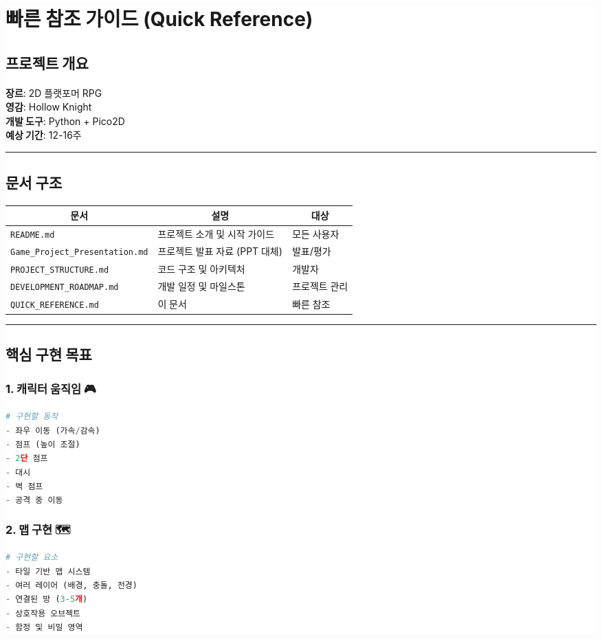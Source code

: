 # 빠른 참조 가이드 (Quick Reference)

## 프로젝트 개요

**장르**: 2D 플랫포머 RPG  
**영감**: Hollow Knight  
**개발 도구**: Python + Pico2D  
**예상 기간**: 12-16주  

---

## 문서 구조

| 문서 | 설명 | 대상 |
|------|------|------|
| `README.md` | 프로젝트 소개 및 시작 가이드 | 모든 사용자 |
| `Game_Project_Presentation.md` | 프로젝트 발표 자료 (PPT 대체) | 발표/평가 |
| `PROJECT_STRUCTURE.md` | 코드 구조 및 아키텍처 | 개발자 |
| `DEVELOPMENT_ROADMAP.md` | 개발 일정 및 마일스톤 | 프로젝트 관리 |
| `QUICK_REFERENCE.md` | 이 문서 | 빠른 참조 |

---

## 핵심 구현 목표

### 1. 캐릭터 움직임 🎮
```python
# 구현할 동작
- 좌우 이동 (가속/감속)
- 점프 (높이 조절)
- 2단 점프
- 대시
- 벽 점프
- 공격 중 이동
```

### 2. 맵 구현 🗺️
```python
# 구현할 요소
- 타일 기반 맵 시스템
- 여러 레이어 (배경, 충돌, 전경)
- 연결된 방 (3-5개)
- 상호작용 오브젝트
- 함정 및 비밀 영역
```
